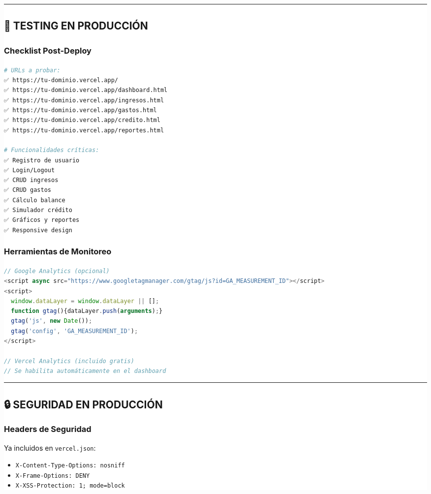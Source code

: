 
---

## 🧪 TESTING EN PRODUCCIÓN

### **Checklist Post-Deploy**
```bash
# URLs a probar:
✅ https://tu-dominio.vercel.app/
✅ https://tu-dominio.vercel.app/dashboard.html
✅ https://tu-dominio.vercel.app/ingresos.html
✅ https://tu-dominio.vercel.app/gastos.html
✅ https://tu-dominio.vercel.app/credito.html
✅ https://tu-dominio.vercel.app/reportes.html

# Funcionalidades críticas:
✅ Registro de usuario
✅ Login/Logout
✅ CRUD ingresos
✅ CRUD gastos  
✅ Cálculo balance
✅ Simulador crédito
✅ Gráficos y reportes
✅ Responsive design
```

### **Herramientas de Monitoreo**
```javascript
// Google Analytics (opcional)
<script async src="https://www.googletagmanager.com/gtag/js?id=GA_MEASUREMENT_ID"></script>
<script>
  window.dataLayer = window.dataLayer || [];
  function gtag(){dataLayer.push(arguments);}
  gtag('js', new Date());
  gtag('config', 'GA_MEASUREMENT_ID');
</script>

// Vercel Analytics (incluido gratis)
// Se habilita automáticamente en el dashboard
```

---

## 🔒 SEGURIDAD EN PRODUCCIÓN

### **Headers de Seguridad**
Ya incluidos en `vercel.json`:
- `X-Content-Type-Options: nosniff`
- `X-Frame-Options: DENY` 
- `X-XSS-Protection: 1; mode=block`
